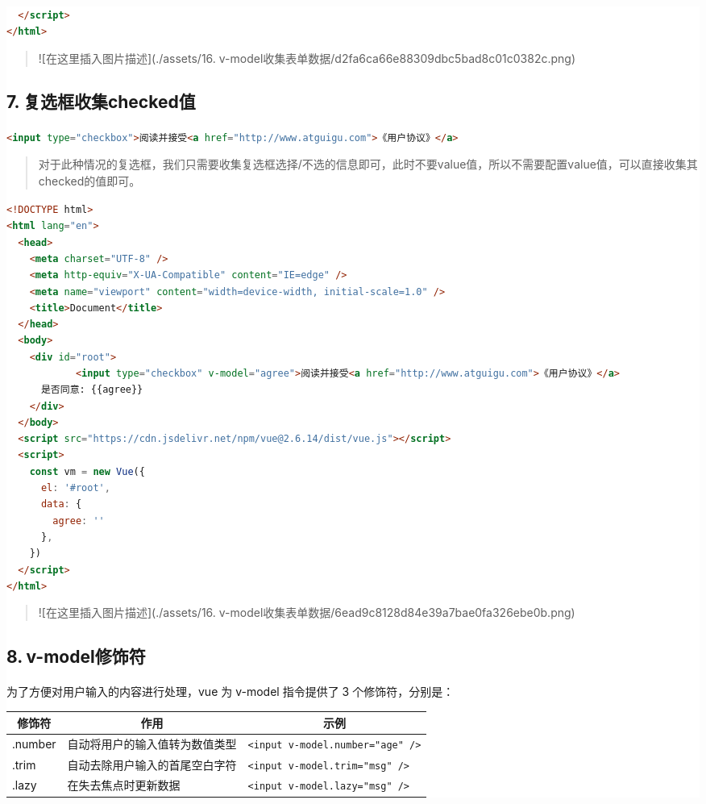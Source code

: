 ```html
  </script>
</html>
```

> ![在这里插入图片描述](./assets/16. v-model收集表单数据/d2fa6ca66e88309dbc5bad8c01c0382c.png)

## 7. 复选框收集checked值

```html
<input type="checkbox">阅读并接受<a href="http://www.atguigu.com">《用户协议》</a>
```

> 对于此种情况的复选框，我们只需要收集复选框选择/不选的信息即可，此时不要value值，所以不需要配置value值，可以直接收集其checked的值即可。

```html
<!DOCTYPE html>
<html lang="en">
  <head>
    <meta charset="UTF-8" />
    <meta http-equiv="X-UA-Compatible" content="IE=edge" />
    <meta name="viewport" content="width=device-width, initial-scale=1.0" />
    <title>Document</title>
  </head>
  <body>
    <div id="root">
			<input type="checkbox" v-model="agree">阅读并接受<a href="http://www.atguigu.com">《用户协议》</a>
      是否同意: {{agree}}
    </div>
  </body>
  <script src="https://cdn.jsdelivr.net/npm/vue@2.6.14/dist/vue.js"></script>
  <script>
    const vm = new Vue({
      el: '#root',
      data: {
        agree: ''
      },
    })
  </script>
</html>
```

> ![在这里插入图片描述](./assets/16. v-model收集表单数据/6ead9c8128d84e39a7bae0fa326ebe0b.png)

## 8. v-model修饰符

为了方便对用户输入的内容进行处理，vue 为 v-model 指令提供了 3 个修饰符，分别是：

| 修饰符  | 作用                           | 示例                             |
| ------- | ------------------------------ | -------------------------------- |
| .number | 自动将用户的输入值转为数值类型 | `<input v-model.number="age" />` |
| .trim   | 自动去除用户输入的首尾空白字符 | `<input v-model.trim="msg" />`   |
| .lazy   | 在失去焦点时更新数据           | `<input v-model.lazy="msg" />`   |
